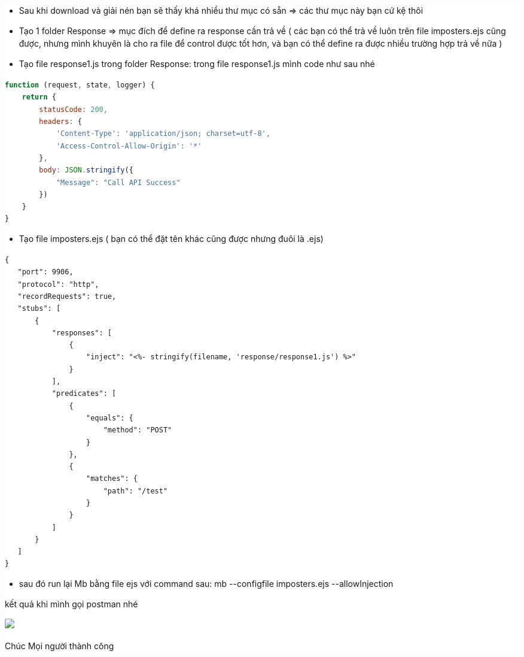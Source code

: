 - Sau khi download và giải nén bạn sẽ thấy khá nhiều thư mục có sẵn ⇒ các thư mục này bạn cứ kệ thôi

- Tạo 1 folder Response => mục đích để define ra response cần trả về ( các bạn có thể trả về luôn trên file imposters.ejs cũng được, nhưng mình khuyên là cho ra file để control được tốt hơn, và bạn có thể define ra được nhiều trường hợp trả về nữa )
- Tạo file response1.js trong folder Response:  trong file response1.js mình code như sau nhé
```js:response1.js
function (request, state, logger) {
    return {
        statusCode: 200,
        headers: {
            'Content-Type': 'application/json; charset=utf-8',
            'Access-Control-Allow-Origin': '*'
        },
        body: JSON.stringify({
            "Message": "Call API Success"
        })
    }
}
```
- Tạo file  imposters.ejs ( bạn có thể đặt tên khác cũng được nhưng đuôi là .ejs)
```js:imposters.ejs
{
   "port": 9906,
   "protocol": "http",
   "recordRequests": true,
   "stubs": [
       {
           "responses": [
               {
                   "inject": "<%- stringify(filename, 'response/response1.js') %>"
               }
           ],
           "predicates": [
               {
                   "equals": {
                       "method": "POST"
                   }
               },
               {
                   "matches": {
                       "path": "/test"
                   }
               }
           ]
       }
   ]
}
```
- sau đó run lại Mb bằng file ejs  với command sau:  mb --configfile imposters.ejs --allowInjection

kết quả khi mình gọi postman nhé

![](https://images.viblo.asia/abe12c06-e32f-4ae0-a511-7f015a1567fd.png)

Chúc Mọi người thành công
